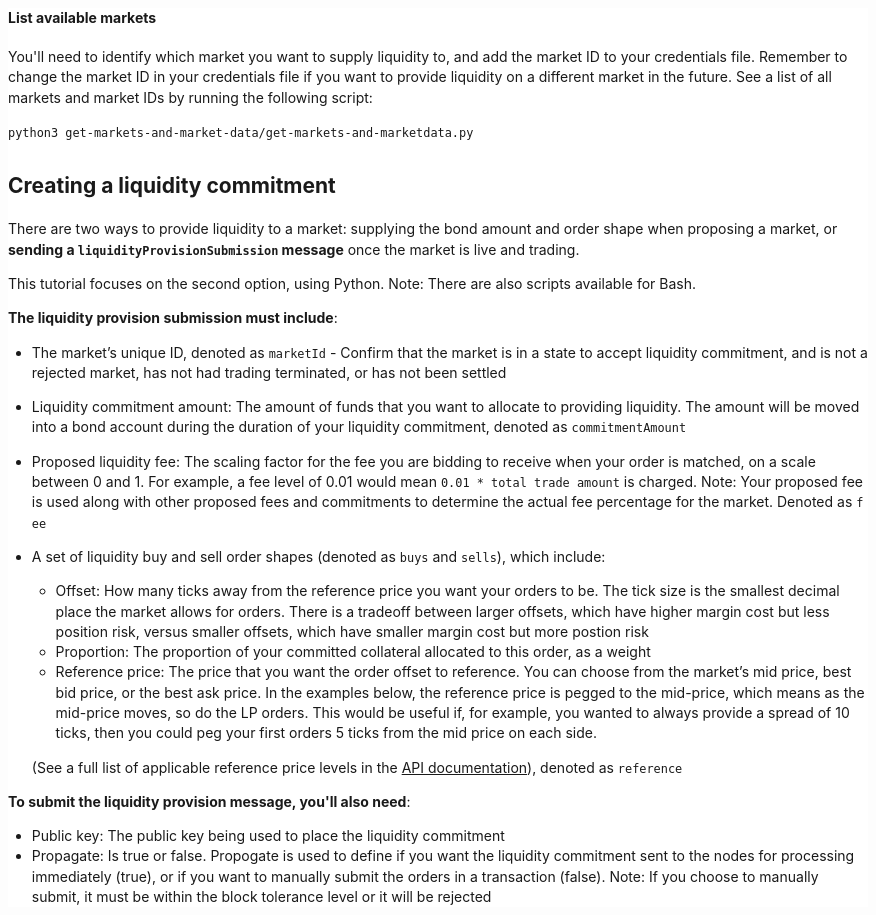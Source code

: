#### List available markets
You'll need  to identify which market you want to supply liquidity to, and add the market ID to your credentials file. Remember to change the market ID in your credentials file if you want to provide liquidity on a different market in the future. See a list of all markets and market IDs by running the following script:

```bash
python3 get-markets-and-market-data/get-markets-and-marketdata.py
```

## Creating a liquidity commitment
There are two ways to provide liquidity to a market: supplying the bond amount and order shape when proposing a market, or **sending a `liquidityProvisionSubmission` message** once the market is live and trading. 

This tutorial focuses on the second option, using Python. Note: There are also scripts available for Bash.



**The liquidity provision submission must include**:

* The market’s unique ID, denoted as `marketId` - Confirm that the market is in a state to accept liquidity commitment, and is not a rejected market, has not had trading terminated, or has not been settled 
* Liquidity commitment amount: The amount of funds that you want to allocate to providing liquidity. The amount will be moved into a bond account during the duration of your liquidity commitment, denoted as `commitmentAmount`
* Proposed liquidity fee: The scaling factor for the fee you are bidding to receive when your order is matched, on a scale between 0 and 1. For example, a fee level of 0.01 would mean `0.01 * total trade amount` is charged. Note: Your proposed fee is used along with other proposed fees and commitments to determine the actual fee percentage for the market. Denoted as `fee`

* A set of liquidity buy and sell order shapes (denoted as `buys` and `sells`), which include:
    * Offset: How many ticks away from the reference price you want your orders to be. The tick size is the smallest decimal place the market allows for orders. There is a tradeoff between larger offsets, which have higher margin cost but less position risk, versus smaller offsets, which have smaller margin cost but more postion risk
    * Proportion: The proportion of your committed collateral allocated to this order, as a weight
    * Reference price: The price that you want the order offset to reference. You can choose from the market’s mid price, best bid price, or the best ask price. In the examples below, the reference price is pegged to the mid-price, which means as the mid-price moves, so do the LP orders. This would be useful if, for example, you wanted to always provide a spread of 10 ticks, then you could peg your first orders 5 ticks from the mid price on each side.
    
    (See a full list of applicable reference price levels in the [API documentation](https://docs.vega.xyz/protodocs/vega/vega.proto#peggedreference)), denoted as `reference`

**To submit the liquidity provision message, you'll also need**: 

* Public key: The public key being used to place the liquidity commitment
* Propagate: Is true or false. Propogate is used to define if you want the liquidity commitment sent to the nodes for processing immediately (true), or if you want to manually submit the orders in a transaction (false). Note: If you choose to manually submit, it must be within the block tolerance level or it will be rejected
